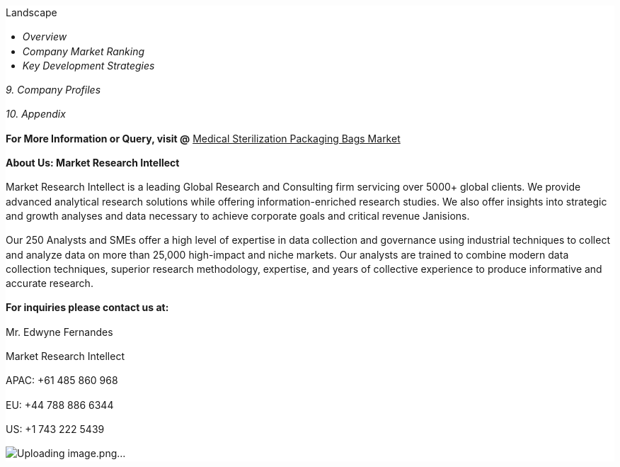 Landscape</span></em></p><ul><li><em><span class="">Overview</span></em></li><li><em><span class="">Company Market Ranking</span></em></li><li><em><span class="">Key Development Strategies</span></em></li></ul><p><em><span class="font-[700]">9. Company Profiles</span></em></p><p><em><span class="font-[700]">10. Appendix</span></em></p><p><span class="font-[700]"><strong>For More Information or Query, visit&nbsp;@</strong>&nbsp;</span><span class="font-[700]"><a href="https://www.marketresearchintellect.com/product/medical-sterilization-packaging-bags-market/?utm_source=Linkedin&utm_medium=815" target="_blank" data-tracking-control-name="article-ssr-frontend-pulse_little-text-block" data-tracking-will-navigate="" data-test-link="">Medical Sterilization Packaging Bags Market</a></span></p><p><strong><span class="font-[700]">About Us: Market Research Intellect</span></strong></p><p><span class="">Market Research Intellect is a leading Global Research and Consulting firm servicing over 5000+ global clients. We provide advanced analytical research solutions while offering information-enriched research studies.&nbsp;</span>We also offer insights into strategic and growth analyses and data necessary to achieve corporate goals and critical revenue Janisions.</p><p><span class="">Our 250 Analysts and SMEs offer a high level of expertise in data collection and governance using industrial techniques to collect and analyze data on more than 25,000 high-impact and niche markets. Our analysts are trained to combine modern data collection techniques, superior research methodology, expertise, and years of collective experience to produce informative and accurate research.</span></p><p><strong>For inquiries please contact us at:</strong></p><p>Mr. Edwyne Fernandes</p><p>Market Research Intellect</p><p>APAC: +61 485 860 968</p><p>EU: +44 788 886 6344</p><p>US: +1 743 222 5439</p>
![Uploading image.png…]()
